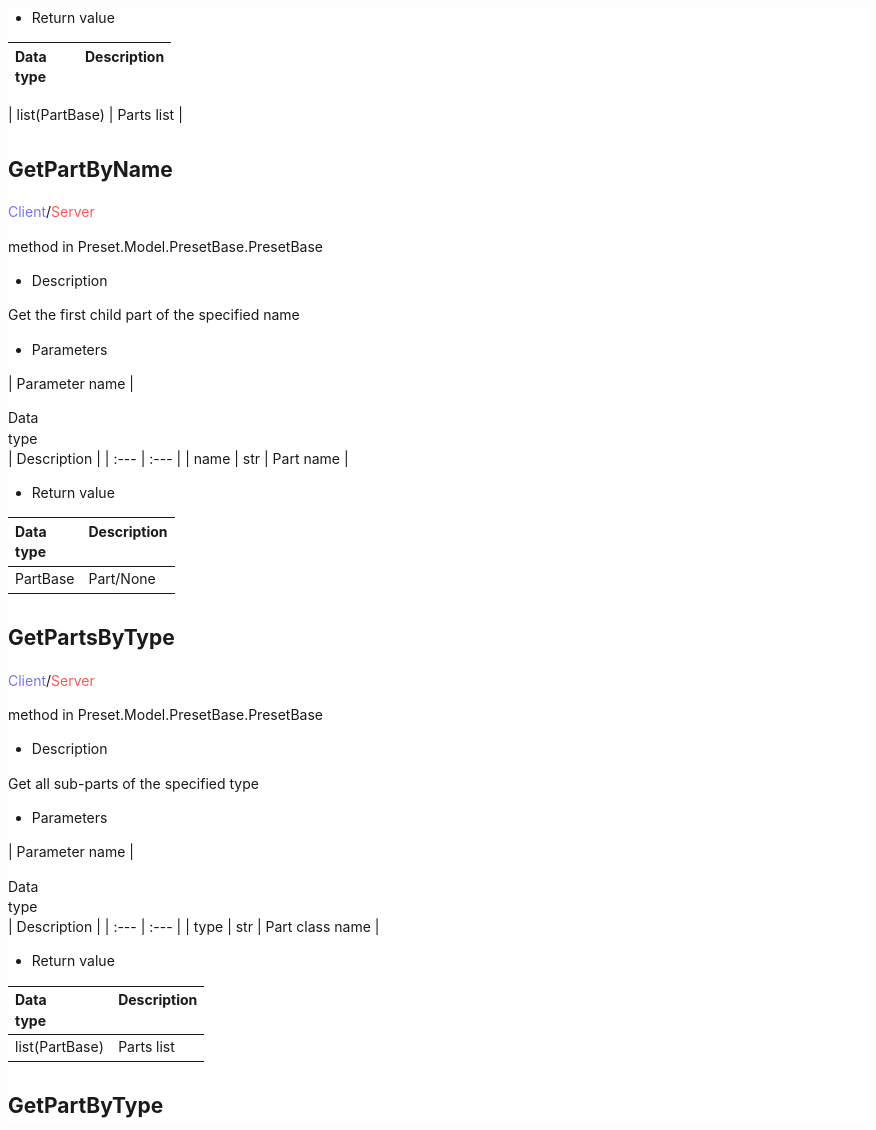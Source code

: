 - Return value 

| <div style="width: 4em">Data type</div> | Description | 
| :--- | :--- |

| list(PartBase) | Parts list | 

## GetPartByName 

<span style="display:inline;color:#7575f9">Client</span>/<span style="display:inline;color:#ff5555">Server</span> 

method in Preset.Model.PresetBase.PresetBase 

- Description 

Get the first child part of the specified name 

- Parameters 

| Parameter name | <div style="width: 4em">Data type</div> | Description | 
| :--- | :--- | 
| name | str | Part name | 

- Return value 

| <div style="width: 4em">Data type</div> | Description | 
| :--- | :--- | 
| PartBase | Part/None | 

## GetPartsByType 

<span style="display:inline;color:#7575f9">Client</span>/<span style="display:inline;color:#ff5555">Server</span> 

method in Preset.Model.PresetBase.PresetBase 

- Description 

Get all sub-parts of the specified type 

- Parameters 

| Parameter name | <div style="width: 4em">Data type</div> | Description | 
| :--- | :--- | 
| type | str | Part class name | 

- Return value 

| <div style="width: 4em">Data type</div> | Description | 
| :--- | :--- | 
| list(PartBase) | Parts list | 




## GetPartByType 
